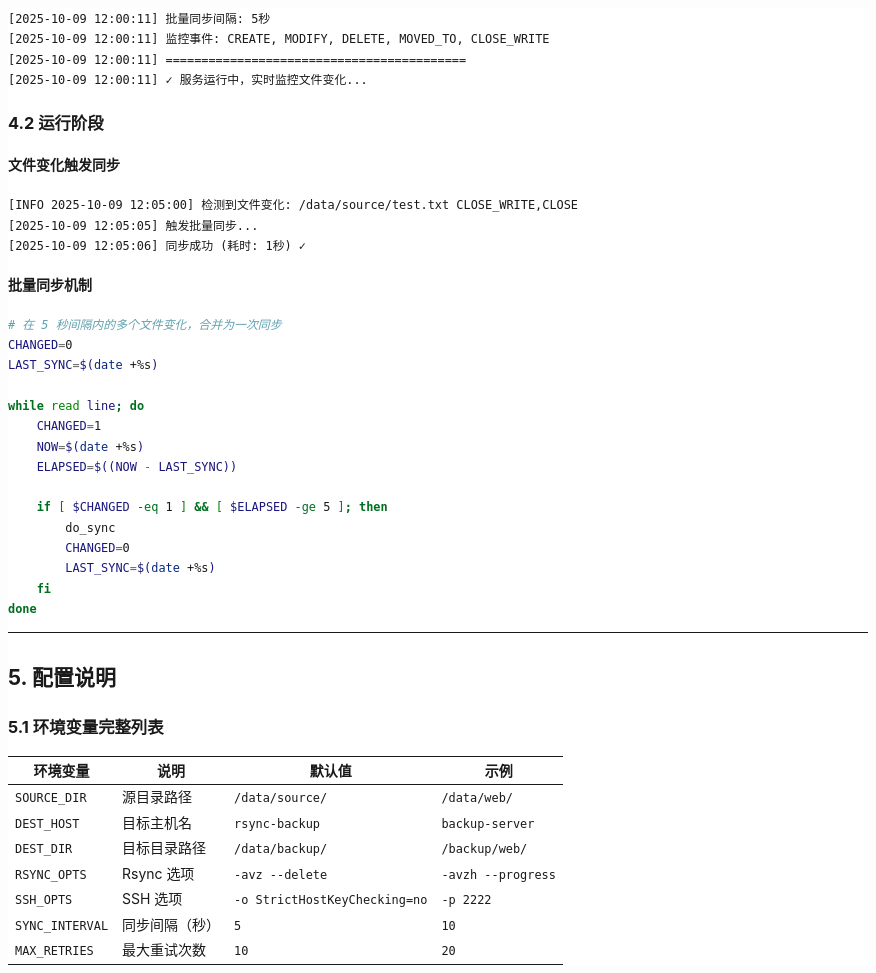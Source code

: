 ```
[2025-10-09 12:00:11] 批量同步间隔: 5秒
[2025-10-09 12:00:11] 监控事件: CREATE, MODIFY, DELETE, MOVED_TO, CLOSE_WRITE
[2025-10-09 12:00:11] ==========================================
[2025-10-09 12:00:11] ✓ 服务运行中，实时监控文件变化...
```

### 4.2 运行阶段

#### 文件变化触发同步

```
[INFO 2025-10-09 12:05:00] 检测到文件变化: /data/source/test.txt CLOSE_WRITE,CLOSE
[2025-10-09 12:05:05] 触发批量同步...
[2025-10-09 12:05:06] 同步成功 (耗时: 1秒) ✓
```

#### 批量同步机制

```bash
# 在 5 秒间隔内的多个文件变化，合并为一次同步
CHANGED=0
LAST_SYNC=$(date +%s)

while read line; do
    CHANGED=1
    NOW=$(date +%s)
    ELAPSED=$((NOW - LAST_SYNC))

    if [ $CHANGED -eq 1 ] && [ $ELAPSED -ge 5 ]; then
        do_sync
        CHANGED=0
        LAST_SYNC=$(date +%s)
    fi
done
```

---

## 5. 配置说明

### 5.1 环境变量完整列表

| 环境变量 | 说明 | 默认值 | 示例 |
|----------|------|--------|------|
| `SOURCE_DIR` | 源目录路径 | `/data/source/` | `/data/web/` |
| `DEST_HOST` | 目标主机名 | `rsync-backup` | `backup-server` |
| `DEST_DIR` | 目标目录路径 | `/data/backup/` | `/backup/web/` |
| `RSYNC_OPTS` | Rsync 选项 | `-avz --delete` | `-avzh --progress` |
| `SSH_OPTS` | SSH 选项 | `-o StrictHostKeyChecking=no` | `-p 2222` |
| `SYNC_INTERVAL` | 同步间隔（秒） | `5` | `10` |
| `MAX_RETRIES` | 最大重试次数 | `10` | `20` |
